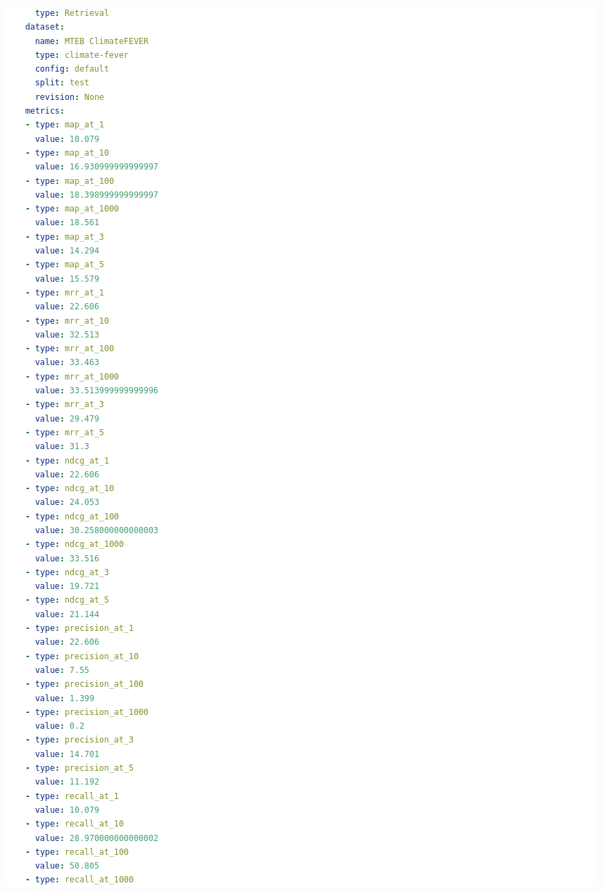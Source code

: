 ```yaml
      type: Retrieval
    dataset:
      name: MTEB ClimateFEVER
      type: climate-fever
      config: default
      split: test
      revision: None
    metrics:
    - type: map_at_1
      value: 10.079
    - type: map_at_10
      value: 16.930999999999997
    - type: map_at_100
      value: 18.398999999999997
    - type: map_at_1000
      value: 18.561
    - type: map_at_3
      value: 14.294
    - type: map_at_5
      value: 15.579
    - type: mrr_at_1
      value: 22.606
    - type: mrr_at_10
      value: 32.513
    - type: mrr_at_100
      value: 33.463
    - type: mrr_at_1000
      value: 33.513999999999996
    - type: mrr_at_3
      value: 29.479
    - type: mrr_at_5
      value: 31.3
    - type: ndcg_at_1
      value: 22.606
    - type: ndcg_at_10
      value: 24.053
    - type: ndcg_at_100
      value: 30.258000000000003
    - type: ndcg_at_1000
      value: 33.516
    - type: ndcg_at_3
      value: 19.721
    - type: ndcg_at_5
      value: 21.144
    - type: precision_at_1
      value: 22.606
    - type: precision_at_10
      value: 7.55
    - type: precision_at_100
      value: 1.399
    - type: precision_at_1000
      value: 0.2
    - type: precision_at_3
      value: 14.701
    - type: precision_at_5
      value: 11.192
    - type: recall_at_1
      value: 10.079
    - type: recall_at_10
      value: 28.970000000000002
    - type: recall_at_100
      value: 50.805
    - type: recall_at_1000
```
